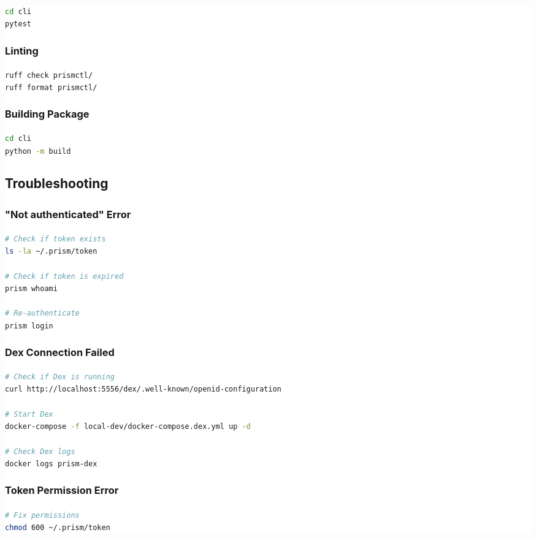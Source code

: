```bash
cd cli
pytest
```

### Linting

```bash
ruff check prismctl/
ruff format prismctl/
```

### Building Package

```bash
cd cli
python -m build
```

## Troubleshooting

### "Not authenticated" Error

```bash
# Check if token exists
ls -la ~/.prism/token

# Check if token is expired
prism whoami

# Re-authenticate
prism login
```

### Dex Connection Failed

```bash
# Check if Dex is running
curl http://localhost:5556/dex/.well-known/openid-configuration

# Start Dex
docker-compose -f local-dev/docker-compose.dex.yml up -d

# Check Dex logs
docker logs prism-dex
```

### Token Permission Error

```bash
# Fix permissions
chmod 600 ~/.prism/token
```
